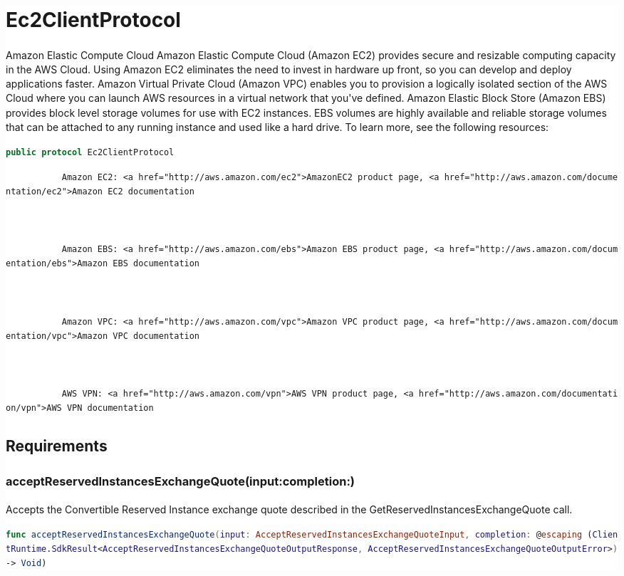 # Ec2ClientProtocol

<fullname>Amazon Elastic Compute Cloud</fullname>
Amazon Elastic Compute Cloud (Amazon EC2) provides secure and resizable computing capacity in the AWS Cloud.
Using Amazon EC2 eliminates the need to invest in hardware up front, so you can develop and deploy applications
faster. Amazon Virtual Private Cloud (Amazon VPC) enables you to provision a logically isolated section of the
AWS Cloud where you can launch AWS resources in a virtual network that you've defined. Amazon Elastic Block Store
(Amazon EBS) provides block level storage volumes for use with EC2 instances. EBS volumes are highly available
and reliable storage volumes that can be attached to any running instance and used like a hard drive.
To learn more, see the following resources:​

``` swift
public protocol Ec2ClientProtocol 
```

``` 
           Amazon EC2: <a href="http://aws.amazon.com/ec2">AmazonEC2 product page, <a href="http://aws.amazon.com/documentation/ec2">Amazon EC2 documentation



           Amazon EBS: <a href="http://aws.amazon.com/ebs">Amazon EBS product page, <a href="http://aws.amazon.com/documentation/ebs">Amazon EBS documentation



           Amazon VPC: <a href="http://aws.amazon.com/vpc">Amazon VPC product page, <a href="http://aws.amazon.com/documentation/vpc">Amazon VPC documentation



           AWS VPN: <a href="http://aws.amazon.com/vpn">AWS VPN product page, <a href="http://aws.amazon.com/documentation/vpn">AWS VPN documentation
```

## Requirements

### acceptReservedInstancesExchangeQuote(input:​completion:​)

Accepts the Convertible Reserved Instance exchange quote described in the GetReservedInstancesExchangeQuote call.

``` swift
func acceptReservedInstancesExchangeQuote(input: AcceptReservedInstancesExchangeQuoteInput, completion: @escaping (ClientRuntime.SdkResult<AcceptReservedInstancesExchangeQuoteOutputResponse, AcceptReservedInstancesExchangeQuoteOutputError>) -> Void)
```
